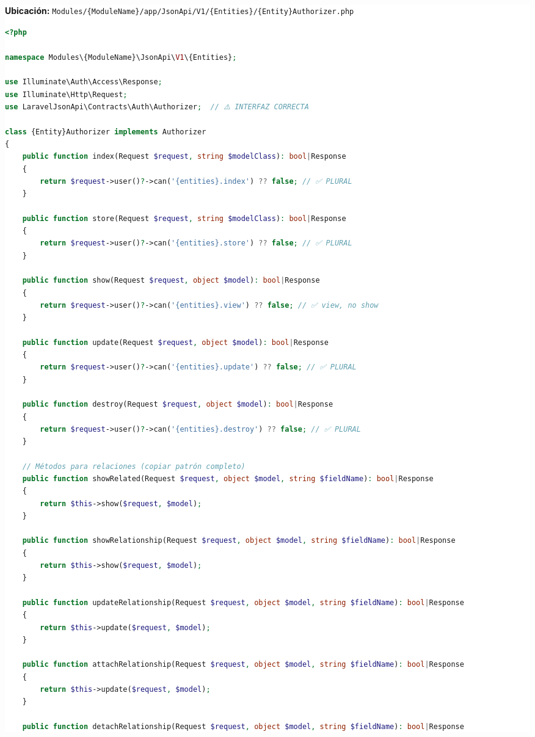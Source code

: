 **Ubicación:** `Modules/{ModuleName}/app/JsonApi/V1/{Entities}/{Entity}Authorizer.php`

```php
<?php

namespace Modules\{ModuleName}\JsonApi\V1\{Entities};

use Illuminate\Auth\Access\Response;
use Illuminate\Http\Request;
use LaravelJsonApi\Contracts\Auth\Authorizer;  // ⚠️ INTERFAZ CORRECTA

class {Entity}Authorizer implements Authorizer
{
    public function index(Request $request, string $modelClass): bool|Response
    {
        return $request->user()?->can('{entities}.index') ?? false; // ✅ PLURAL
    }

    public function store(Request $request, string $modelClass): bool|Response
    {
        return $request->user()?->can('{entities}.store') ?? false; // ✅ PLURAL
    }

    public function show(Request $request, object $model): bool|Response
    {
        return $request->user()?->can('{entities}.view') ?? false; // ✅ view, no show
    }

    public function update(Request $request, object $model): bool|Response
    {
        return $request->user()?->can('{entities}.update') ?? false; // ✅ PLURAL
    }

    public function destroy(Request $request, object $model): bool|Response
    {
        return $request->user()?->can('{entities}.destroy') ?? false; // ✅ PLURAL
    }

    // Métodos para relaciones (copiar patrón completo)
    public function showRelated(Request $request, object $model, string $fieldName): bool|Response
    {
        return $this->show($request, $model);
    }

    public function showRelationship(Request $request, object $model, string $fieldName): bool|Response
    {
        return $this->show($request, $model);
    }

    public function updateRelationship(Request $request, object $model, string $fieldName): bool|Response
    {
        return $this->update($request, $model);
    }

    public function attachRelationship(Request $request, object $model, string $fieldName): bool|Response
    {
        return $this->update($request, $model);
    }

    public function detachRelationship(Request $request, object $model, string $fieldName): bool|Response
```